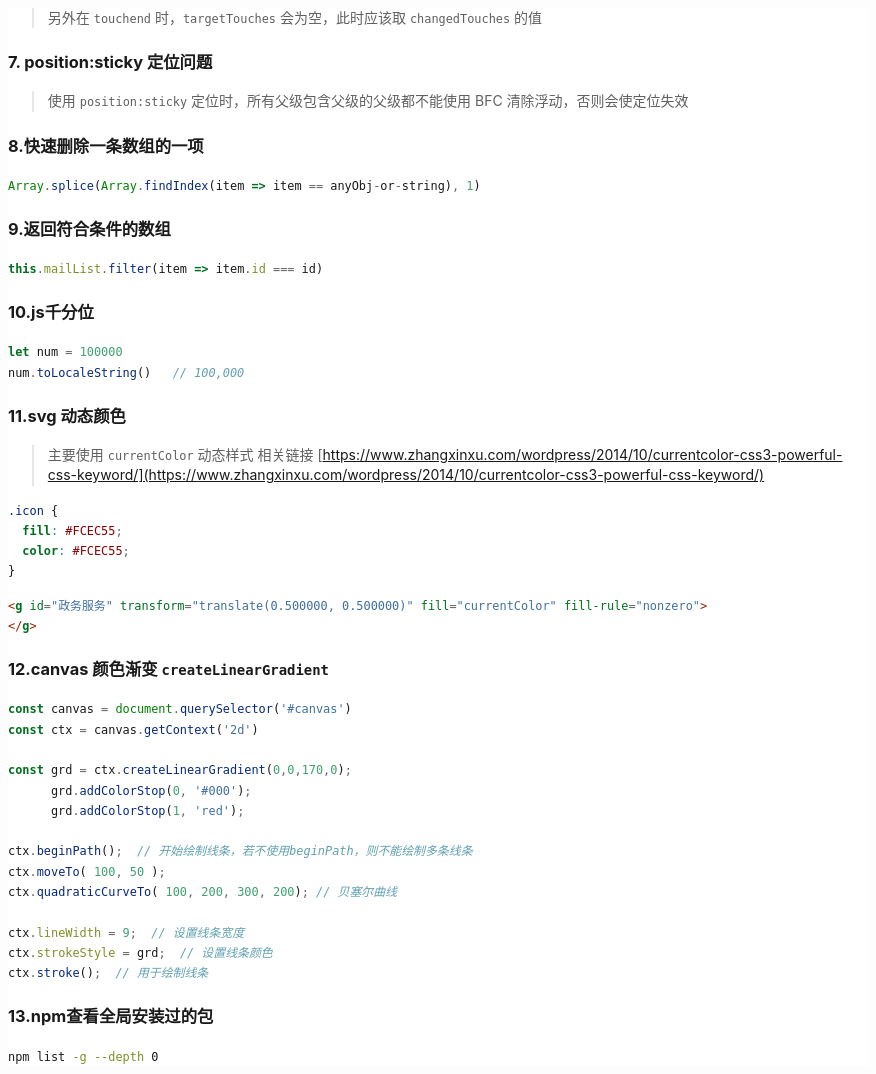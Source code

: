 > 另外在 `touchend` 时，`targetTouches` 会为空，此时应该取 `changedTouches` 的值

### 7. position:sticky 定位问题

> 使用 `position:sticky` 定位时，所有父级包含父级的父级都不能使用 BFC 清除浮动，否则会使定位失效

### 8.快速删除一条数组的一项
```javascript
Array.splice(Array.findIndex(item => item == anyObj-or-string), 1)
```
### 9.返回符合条件的数组
```javascript
this.mailList.filter(item => item.id === id)
```
### 10.js千分位
```javascript
let num = 100000
num.toLocaleString()   // 100,000
```
### 11.svg 动态颜色
> 主要使用 `currentColor` 动态样式
相关链接 [https://www.zhangxinxu.com/wordpress/2014/10/currentcolor-css3-powerful-css-keyword/](https://www.zhangxinxu.com/wordpress/2014/10/currentcolor-css3-powerful-css-keyword/)

```css
.icon {
  fill: #FCEC55;
  color: #FCEC55;
}
```
```html
<g id="政务服务" transform="translate(0.500000, 0.500000)" fill="currentColor" fill-rule="nonzero">
</g>
```
### 12.canvas 颜色渐变 `createLinearGradient`
```javascript
const canvas = document.querySelector('#canvas')
const ctx = canvas.getContext('2d')

const grd = ctx.createLinearGradient(0,0,170,0);
      grd.addColorStop(0, '#000');
      grd.addColorStop(1, 'red');
    
ctx.beginPath();  // 开始绘制线条，若不使用beginPath，则不能绘制多条线条
ctx.moveTo( 100, 50 ); 
ctx.quadraticCurveTo( 100, 200, 300, 200); // 贝塞尔曲线
    
ctx.lineWidth = 9;  // 设置线条宽度
ctx.strokeStyle = grd;  // 设置线条颜色
ctx.stroke();  // 用于绘制线条
```
### 13.npm查看全局安装过的包
```bash
npm list -g --depth 0
```
